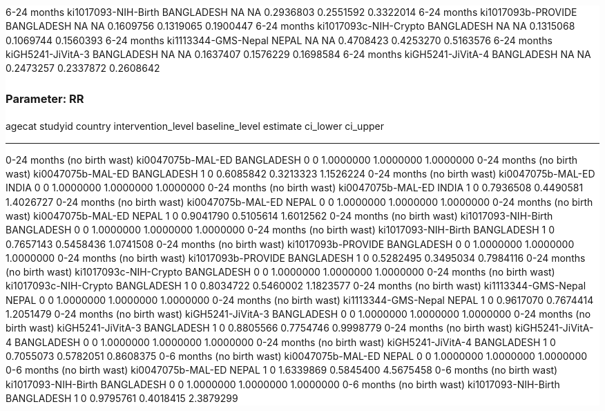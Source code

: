 6-24 months                   ki1017093-NIH-Birth     BANGLADESH   NA                   NA                0.2936803   0.2551592   0.3322014
6-24 months                   ki1017093b-PROVIDE      BANGLADESH   NA                   NA                0.1609756   0.1319065   0.1900447
6-24 months                   ki1017093c-NIH-Crypto   BANGLADESH   NA                   NA                0.1315068   0.1069744   0.1560393
6-24 months                   ki1113344-GMS-Nepal     NEPAL        NA                   NA                0.4708423   0.4253270   0.5163576
6-24 months                   kiGH5241-JiVitA-3       BANGLADESH   NA                   NA                0.1637407   0.1576229   0.1698584
6-24 months                   kiGH5241-JiVitA-4       BANGLADESH   NA                   NA                0.2473257   0.2337872   0.2608642


### Parameter: RR


agecat                        studyid                 country      intervention_level   baseline_level     estimate    ci_lower    ci_upper
----------------------------  ----------------------  -----------  -------------------  ---------------  ----------  ----------  ----------
0-24 months (no birth wast)   ki0047075b-MAL-ED       BANGLADESH   0                    0                 1.0000000   1.0000000   1.0000000
0-24 months (no birth wast)   ki0047075b-MAL-ED       BANGLADESH   1                    0                 0.6085842   0.3213323   1.1526224
0-24 months (no birth wast)   ki0047075b-MAL-ED       INDIA        0                    0                 1.0000000   1.0000000   1.0000000
0-24 months (no birth wast)   ki0047075b-MAL-ED       INDIA        1                    0                 0.7936508   0.4490581   1.4026727
0-24 months (no birth wast)   ki0047075b-MAL-ED       NEPAL        0                    0                 1.0000000   1.0000000   1.0000000
0-24 months (no birth wast)   ki0047075b-MAL-ED       NEPAL        1                    0                 0.9041790   0.5105614   1.6012562
0-24 months (no birth wast)   ki1017093-NIH-Birth     BANGLADESH   0                    0                 1.0000000   1.0000000   1.0000000
0-24 months (no birth wast)   ki1017093-NIH-Birth     BANGLADESH   1                    0                 0.7657143   0.5458436   1.0741508
0-24 months (no birth wast)   ki1017093b-PROVIDE      BANGLADESH   0                    0                 1.0000000   1.0000000   1.0000000
0-24 months (no birth wast)   ki1017093b-PROVIDE      BANGLADESH   1                    0                 0.5282495   0.3495034   0.7984116
0-24 months (no birth wast)   ki1017093c-NIH-Crypto   BANGLADESH   0                    0                 1.0000000   1.0000000   1.0000000
0-24 months (no birth wast)   ki1017093c-NIH-Crypto   BANGLADESH   1                    0                 0.8034722   0.5460002   1.1823577
0-24 months (no birth wast)   ki1113344-GMS-Nepal     NEPAL        0                    0                 1.0000000   1.0000000   1.0000000
0-24 months (no birth wast)   ki1113344-GMS-Nepal     NEPAL        1                    0                 0.9617070   0.7674414   1.2051479
0-24 months (no birth wast)   kiGH5241-JiVitA-3       BANGLADESH   0                    0                 1.0000000   1.0000000   1.0000000
0-24 months (no birth wast)   kiGH5241-JiVitA-3       BANGLADESH   1                    0                 0.8805566   0.7754746   0.9998779
0-24 months (no birth wast)   kiGH5241-JiVitA-4       BANGLADESH   0                    0                 1.0000000   1.0000000   1.0000000
0-24 months (no birth wast)   kiGH5241-JiVitA-4       BANGLADESH   1                    0                 0.7055073   0.5782051   0.8608375
0-6 months (no birth wast)    ki0047075b-MAL-ED       NEPAL        0                    0                 1.0000000   1.0000000   1.0000000
0-6 months (no birth wast)    ki0047075b-MAL-ED       NEPAL        1                    0                 1.6339869   0.5845400   4.5675458
0-6 months (no birth wast)    ki1017093-NIH-Birth     BANGLADESH   0                    0                 1.0000000   1.0000000   1.0000000
0-6 months (no birth wast)    ki1017093-NIH-Birth     BANGLADESH   1                    0                 0.9795761   0.4018415   2.3879299